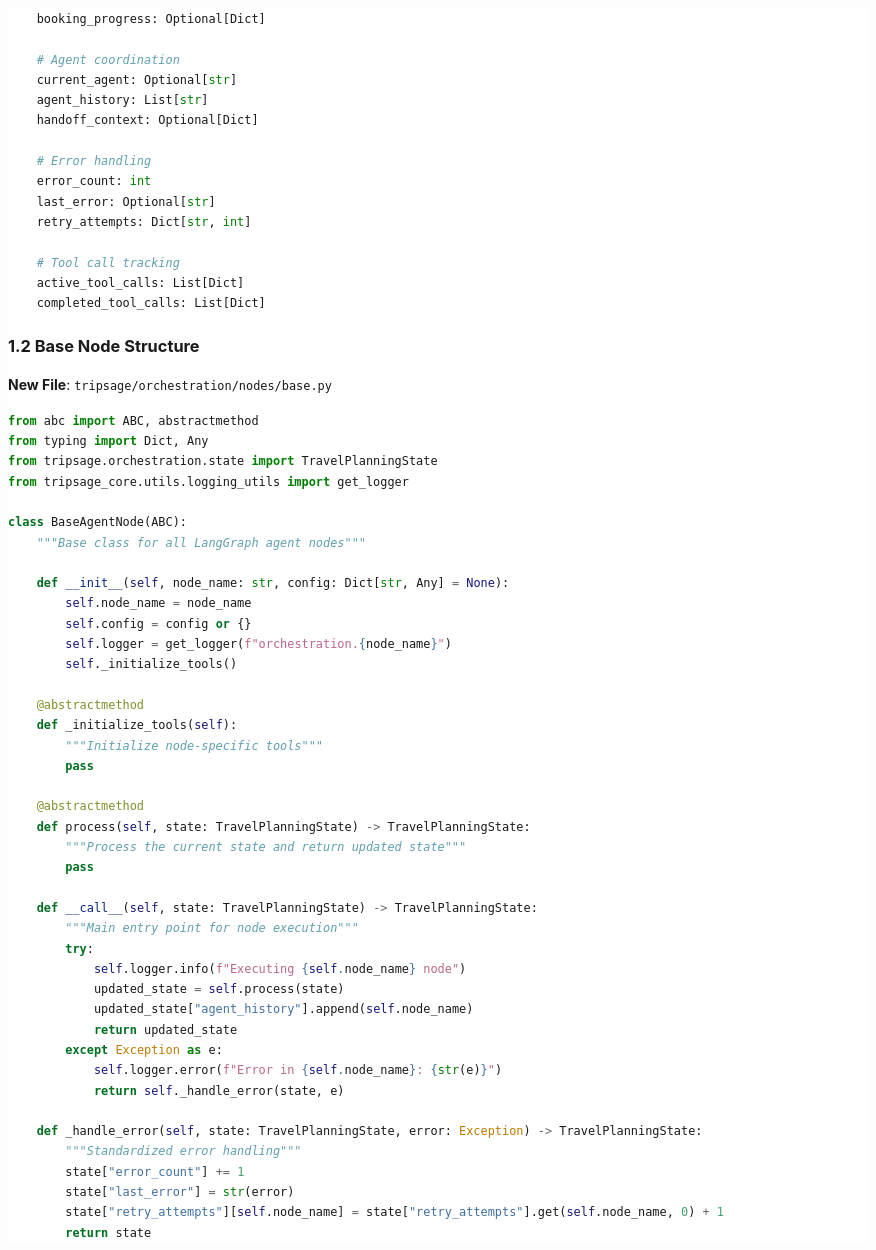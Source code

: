 ```python
    booking_progress: Optional[Dict]
    
    # Agent coordination
    current_agent: Optional[str]
    agent_history: List[str]
    handoff_context: Optional[Dict]
    
    # Error handling
    error_count: int
    last_error: Optional[str]
    retry_attempts: Dict[str, int]
    
    # Tool call tracking
    active_tool_calls: List[Dict]
    completed_tool_calls: List[Dict]
```

### 1.2 Base Node Structure

**New File**: `tripsage/orchestration/nodes/base.py`

```python
from abc import ABC, abstractmethod
from typing import Dict, Any
from tripsage.orchestration.state import TravelPlanningState
from tripsage_core.utils.logging_utils import get_logger

class BaseAgentNode(ABC):
    """Base class for all LangGraph agent nodes"""
    
    def __init__(self, node_name: str, config: Dict[str, Any] = None):
        self.node_name = node_name
        self.config = config or {}
        self.logger = get_logger(f"orchestration.{node_name}")
        self._initialize_tools()
    
    @abstractmethod
    def _initialize_tools(self):
        """Initialize node-specific tools"""
        pass
    
    @abstractmethod
    def process(self, state: TravelPlanningState) -> TravelPlanningState:
        """Process the current state and return updated state"""
        pass
    
    def __call__(self, state: TravelPlanningState) -> TravelPlanningState:
        """Main entry point for node execution"""
        try:
            self.logger.info(f"Executing {self.node_name} node")
            updated_state = self.process(state)
            updated_state["agent_history"].append(self.node_name)
            return updated_state
        except Exception as e:
            self.logger.error(f"Error in {self.node_name}: {str(e)}")
            return self._handle_error(state, e)
    
    def _handle_error(self, state: TravelPlanningState, error: Exception) -> TravelPlanningState:
        """Standardized error handling"""
        state["error_count"] += 1
        state["last_error"] = str(error)
        state["retry_attempts"][self.node_name] = state["retry_attempts"].get(self.node_name, 0) + 1
        return state
```